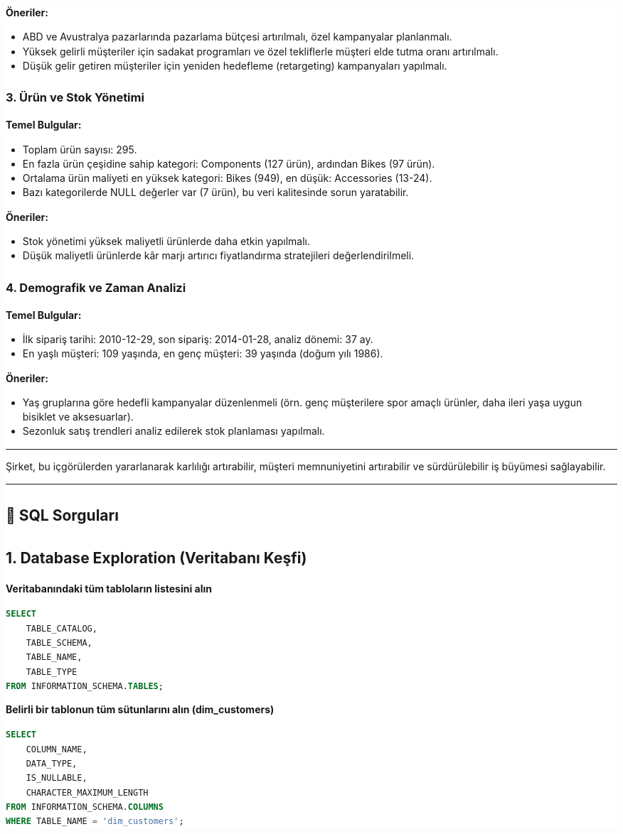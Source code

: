 **Öneriler:**
- ABD ve Avustralya pazarlarında pazarlama bütçesi artırılmalı, özel kampanyalar planlanmalı.
- Yüksek gelirli müşteriler için sadakat programları ve özel tekliflerle müşteri elde tutma oranı artırılmalı.
- Düşük gelir getiren müşteriler için yeniden hedefleme (retargeting) kampanyaları yapılmalı.


### 3. Ürün ve Stok Yönetimi

**Temel Bulgular:**
- Toplam ürün sayısı: 295.
- En fazla ürün çeşidine sahip kategori: Components (127 ürün), ardından Bikes (97 ürün).
- Ortalama ürün maliyeti en yüksek kategori: Bikes (949), en düşük: Accessories (13-24).
- Bazı kategorilerde NULL değerler var (7 ürün), bu veri kalitesinde sorun yaratabilir.

**Öneriler:**
- Stok yönetimi yüksek maliyetli ürünlerde daha etkin yapılmalı.
- Düşük maliyetli ürünlerde kâr marjı artırıcı fiyatlandırma stratejileri değerlendirilmeli.


### 4. Demografik ve Zaman Analizi

**Temel Bulgular:**
- İlk sipariş tarihi: 2010-12-29, son sipariş: 2014-01-28, analiz dönemi: 37 ay.
- En yaşlı müşteri: 109 yaşında, en genç müşteri: 39 yaşında (doğum yılı 1986).

**Öneriler:**
- Yaş gruplarına göre hedefli kampanyalar düzenlenmeli (örn. genç müşterilere spor amaçlı ürünler, daha ileri yaşa uygun bisiklet ve aksesuarlar).
- Sezonluk satış trendleri analiz edilerek stok planlaması yapılmalı.

---

Şirket, bu içgörülerden yararlanarak karlılığı artırabilir, müşteri memnuniyetini artırabilir ve sürdürülebilir iş büyümesi sağlayabilir.

---

## 📜 SQL Sorguları

## 1. Database Exploration (Veritabanı Keşfi)

**Veritabanındaki tüm tabloların listesini alın**
```sql
SELECT 
    TABLE_CATALOG, 
    TABLE_SCHEMA, 
    TABLE_NAME, 
    TABLE_TYPE
FROM INFORMATION_SCHEMA.TABLES;
```

**Belirli bir tablonun tüm sütunlarını alın (dim_customers)**

```sql
SELECT 
    COLUMN_NAME, 
    DATA_TYPE, 
    IS_NULLABLE, 
    CHARACTER_MAXIMUM_LENGTH
FROM INFORMATION_SCHEMA.COLUMNS
WHERE TABLE_NAME = 'dim_customers';
```
